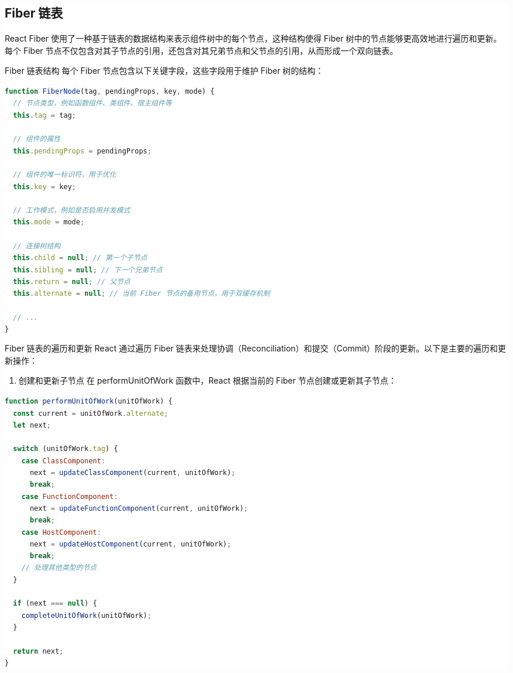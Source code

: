 ## Fiber 链表

React Fiber 使用了一种基于链表的数据结构来表示组件树中的每个节点，这种结构使得 Fiber 树中的节点能够更高效地进行遍历和更新。每个 Fiber 节点不仅包含对其子节点的引用，还包含对其兄弟节点和父节点的引用，从而形成一个双向链表。

Fiber 链表结构
每个 Fiber 节点包含以下关键字段，这些字段用于维护 Fiber 树的结构：

```javascript
function FiberNode(tag, pendingProps, key, mode) {
  // 节点类型，例如函数组件、类组件、宿主组件等
  this.tag = tag;

  // 组件的属性
  this.pendingProps = pendingProps;

  // 组件的唯一标识符，用于优化
  this.key = key;

  // 工作模式，例如是否启用并发模式
  this.mode = mode;

  // 连接树结构
  this.child = null; // 第一个子节点
  this.sibling = null; // 下一个兄弟节点
  this.return = null; // 父节点
  this.alternate = null; // 当前 Fiber 节点的备用节点，用于双缓存机制

  // ...
}
```

Fiber 链表的遍历和更新
React 通过遍历 Fiber 链表来处理协调（Reconciliation）和提交（Commit）阶段的更新。以下是主要的遍历和更新操作：

1. 创建和更新子节点
   在 performUnitOfWork 函数中，React 根据当前的 Fiber 节点创建或更新其子节点：

```javascript
function performUnitOfWork(unitOfWork) {
  const current = unitOfWork.alternate;
  let next;

  switch (unitOfWork.tag) {
    case ClassComponent:
      next = updateClassComponent(current, unitOfWork);
      break;
    case FunctionComponent:
      next = updateFunctionComponent(current, unitOfWork);
      break;
    case HostComponent:
      next = updateHostComponent(current, unitOfWork);
      break;
    // 处理其他类型的节点
  }

  if (next === null) {
    completeUnitOfWork(unitOfWork);
  }

  return next;
}
```
